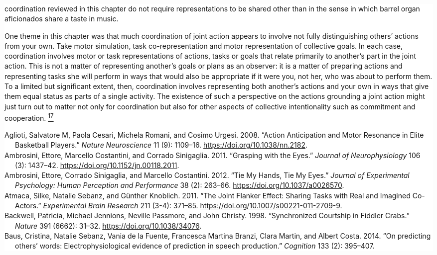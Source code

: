 coordination reviewed in this chapter do not require representations to
be shared other than in the sense in which barrel organ aficionados
share a taste in music.</p>
<p>One theme in this chapter was that much coordination of joint action
appears to involve not fully distinguishing others’ actions from your
own. Take motor simulation, task co-representation and motor
representation of collective goals. In each case, coordination involves
motor or task representations of actions, tasks or goals that relate
primarily to another’s part in the joint action. This is not a matter of
representing another’s goals or plans as an observer: it is a matter of
preparing actions and representing tasks she will perform in ways that
would also be appropriate if it were you, not her, who was about to
perform them. To a limited but significant extent, then, coordination
involves representing both another’s actions and your own in ways that
give them equal status as parts of a single activity. The existence of
such a perspective on the actions grounding a joint action might just
turn out to matter not only for coordination but also for other aspects
of collective intentionality such as commitment and cooperation. <a
href="#fn17" class="footnote-ref" id="fnref17"
role="doc-noteref"><sup>17</sup></a></p>
<div class="refcontext">

</div>
<div id="refs" class="references csl-bib-body hanging-indent"
data-entry-spacing="0" role="list">
<div id="ref-aglioti_action_2008" class="csl-entry" role="listitem">
Aglioti, Salvatore M, Paola Cesari, Michela Romani, and Cosimo Urgesi.
2008. <span>“Action Anticipation and Motor Resonance in Elite Basketball
Players.”</span> <em>Nature Neuroscience</em> 11 (9): 1109–16. <a
href="https://doi.org/10.1038/nn.2182">https://doi.org/10.1038/nn.2182</a>.
</div>
<div id="ref-ambrosini:2011_grasping" class="csl-entry" role="listitem">
Ambrosini, Ettore, Marcello Costantini, and Corrado Sinigaglia. 2011.
<span>“Grasping with the Eyes.”</span> <em>Journal of
Neurophysiology</em> 106 (3): 1437–42. <a
href="https://doi.org/10.1152/jn.00118.2011">https://doi.org/10.1152/jn.00118.2011</a>.
</div>
<div id="ref-ambrosini:2012_tie" class="csl-entry" role="listitem">
Ambrosini, Ettore, Corrado Sinigaglia, and Marcello Costantini. 2012.
<span>“Tie My Hands, Tie My Eyes.”</span> <em><span>Journal of
Experimental Psychology: Human Perception and Performance</span></em> 38
(2): 263–66. <a
href="https://doi.org/10.1037/a0026570">https://doi.org/10.1037/a0026570</a>.
</div>
<div id="ref-atmaca:2011_joint" class="csl-entry" role="listitem">
Atmaca, Silke, Natalie Sebanz, and Günther Knoblich. 2011. <span>“The
Joint Flanker Effect: Sharing Tasks with Real and Imagined
Co-Actors.”</span> <em>Experimental Brain Research</em> 211 (3-4):
371–85. <a
href="https://doi.org/10.1007/s00221-011-2709-9">https://doi.org/10.1007/s00221-011-2709-9</a>.
</div>
<div id="ref-backwell:1998_synchronized" class="csl-entry"
role="listitem">
Backwell, Patricia, Michael Jennions, Neville Passmore, and John
Christy. 1998. <span>“Synchronized Courtship in Fiddler Crabs.”</span>
<em>Nature</em> 391 (6662): 31–32. <a
href="https://doi.org/10.1038/34076">https://doi.org/10.1038/34076</a>.
</div>
<div id="ref-baus:2014_predicting" class="csl-entry" role="listitem">
Baus, Cristina, Natalie Sebanz, Vania de la Fuente, Francesca Martina
Branzi, Clara Martin, and Albert Costa. 2014. <span>“<span
class="nocase">On predicting others’ words: Electrophysiological
evidence of prediction in speech production</span>.”</span>
<em><span>Cognition</span></em> <span>133</span> (2): 395–407. <a